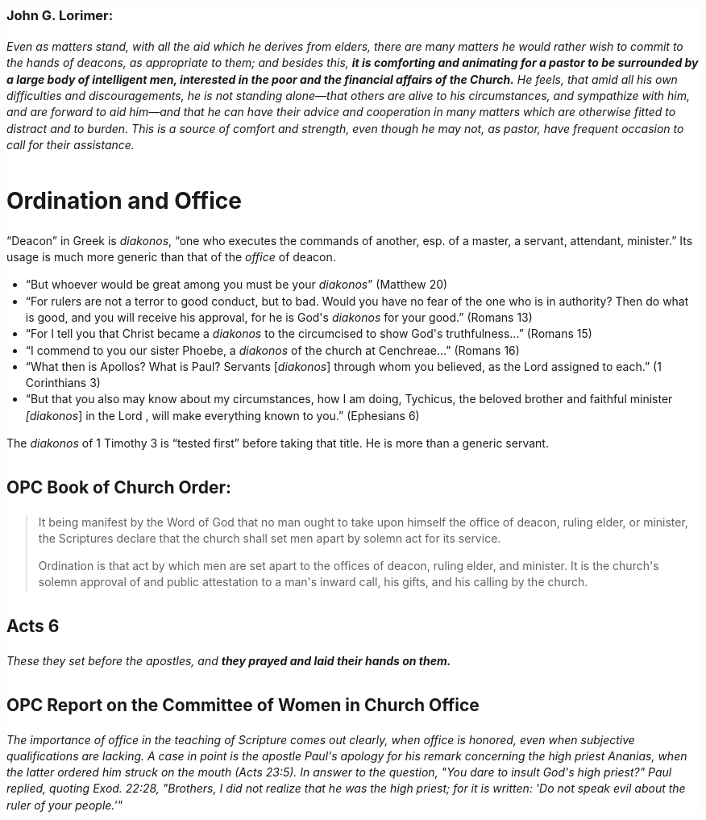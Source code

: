 ### John G. Lorimer:

*Even as matters stand, with all the aid which he derives from elders, there are many matters he would rather wish to commit to the hands of deacons, as appropriate to them; and besides this,* ***it is comforting and animating for a pastor to be surrounded by a large body of intelligent men, interested in the poor and the financial affairs of the Church.*** *He feels, that amid all his own difficulties and discouragements, he is not standing alone—that others are alive to his circumstances, and sympathize with him, and are forward to aid him—and that he can have their advice and cooperation in many matters which are otherwise fitted to distract and to burden. This is a source of comfort and strength, even though he may not, as pastor, have frequent occasion to call for their assistance.*

# Ordination and Office

“Deacon” in Greek is *diakonos*, “one who executes the commands of another, esp. of a master, a servant, attendant, minister.” Its usage is much more generic than that of the *office* of deacon.

* “But whoever would be great among you must be your *diakonos*” (Matthew 20)
* “For rulers are not a terror to good conduct, but to bad. Would you have no fear of the one who is in authority? Then do what is good, and you will receive his approval, for he is God's *diakonos* for your good.” (Romans 13)
* “For I tell you that Christ became a *diakonos* to the circumcised to show God's truthfulness...” (Romans 15)
* “I commend to you our sister Phoebe, a *diakonos* of the church at Cenchreae…” (Romans 16)
* “What then is Apollos? What is Paul? Servants [*diakonos*] through whom you believed, as the Lord assigned to each.” (1 Corinthians 3)
* “But that you also may know about my circumstances, how I am doing, Tychicus, the beloved brother and faithful minister *[diakonos*] in the Lord , will make everything known to you.” (Ephesians 6)

The *diakonos* of 1 Timothy 3 is “tested first” before taking that title. He is more than a generic servant.

## OPC Book of Church Order:

> It being manifest by the Word of God that no man ought to take upon himself the office of deacon, ruling elder, or minister, the Scriptures declare that the church shall set men apart by solemn act for its service.
>
> Ordination is that act by which men are set apart to the offices of deacon, ruling elder, and minister. It is the church's solemn approval of and public attestation to a man's inward call, his gifts, and his calling by the church.

## Acts 6

*These they set before the apostles, and* ***they prayed and laid their hands on them.***

## OPC Report on the Committee of Women in Church Office

*The importance of office in the teaching of Scripture comes out clearly, when office is honored, even when subjective qualifications are lacking. A case in point is the apostle Paul's apology for his remark concerning the high priest Ananias, when the latter ordered him struck on the mouth (Acts 23:5). In answer to the question, "You dare to insult God's high priest?" Paul replied, quoting Exod. 22:28, "Brothers, I did not realize that he was the high priest; for it is written: 'Do not speak evil about the ruler of your people.'"*
